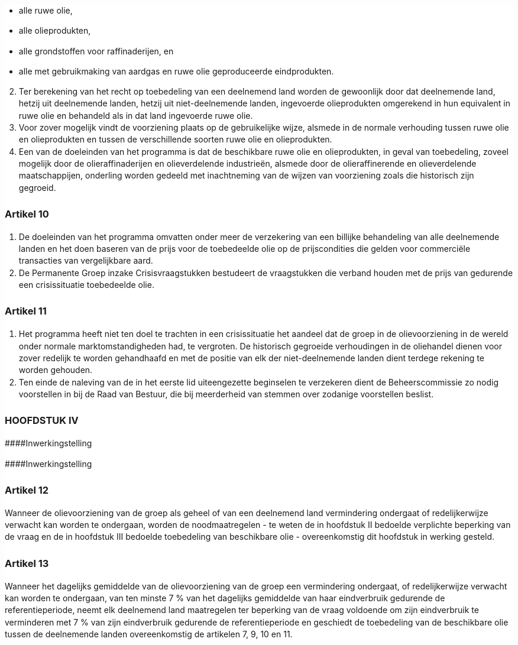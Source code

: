 - alle ruwe olie,  

- alle olieprodukten,  

- alle grondstoffen voor raffinaderijen, en  

- alle met gebruikmaking van aardgas en ruwe olie geproduceerde eindprodukten.     
2.  Ter berekening van het recht op toebedeling van een deelnemend land worden de gewoonlijk door dat deelnemende land, hetzij uit deelnemende landen, hetzij uit niet-deelnemende landen, ingevoerde olieprodukten omgerekend in hun equivalent in ruwe olie en behandeld als in dat land ingevoerde ruwe olie.   
3.  Voor zover mogelijk vindt de voorziening plaats op de gebruikelijke wijze, alsmede in de normale verhouding tussen ruwe olie en olieprodukten en tussen de verschillende soorten ruwe olie en olieprodukten.   
4.  Een van de doeleinden van het programma is dat de beschikbare ruwe olie en olieprodukten, in geval van toebedeling, zoveel mogelijk door de olieraffinaderijen en olieverdelende industrieën, alsmede door de olieraffinerende en olieverdelende maatschappijen, onderling worden gedeeld met inachtneming van de wijzen van voorziening zoals die historisch zijn gegroeid.   

### Artikel  10  

1.  De doeleinden van het programma omvatten onder meer de verzekering van een billijke behandeling van alle deelnemende landen en het doen baseren van de prijs voor de toebedeelde olie op de prijscondities die gelden voor commerciële transacties van vergelijkbare aard.   
2.  De Permanente Groep inzake Crisisvraagstukken bestudeert de vraagstukken die verband houden met de prijs van gedurende een crisissituatie toebedeelde olie.   

### Artikel  11  

1.  Het programma heeft niet ten doel te trachten in een crisissituatie het aandeel dat de groep in de olievoorziening in de wereld onder normale marktomstandigheden had, te vergroten. De historisch gegroeide verhoudingen in de oliehandel dienen voor zover redelijk te worden gehandhaafd en met de positie van elk der niet-deelnemende landen dient terdege rekening te worden gehouden.   
2.  Ten einde de naleving van de in het eerste lid uiteengezette beginselen te verzekeren dient de Beheerscommissie zo nodig voorstellen in bij de Raad van Bestuur, die bij meerderheid van stemmen over zodanige voorstellen beslist.   

### HOOFDSTUK  IV  

####Inwerkingstelling

####Inwerkingstelling

### Artikel  12  

Wanneer de olievoorziening van de groep als geheel of van een deelnemend land vermindering ondergaat of redelijkerwijze verwacht kan worden te ondergaan, worden de noodmaatregelen - te weten de in hoofdstuk II bedoelde verplichte beperking van de vraag en de in hoofdstuk III bedoelde toebedeling van beschikbare olie - overeenkomstig dit hoofdstuk in werking gesteld.  

### Artikel  13  

Wanneer het dagelijks gemiddelde van de olievoorziening van de groep een vermindering ondergaat, of redelijkerwijze verwacht kan worden te ondergaan, van ten minste 7 % van het dagelijks gemiddelde van haar eindverbruik gedurende de referentieperiode, neemt elk deelnemend land maatregelen ter beperking van de vraag voldoende om zijn eindverbruik te verminderen met 7 % van zijn eindverbruik gedurende de referentieperiode en geschiedt de toebedeling van de beschikbare olie tussen de deelnemende landen overeenkomstig de artikelen 7, 9, 10 en 11.  

